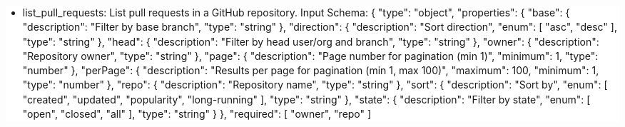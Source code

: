 - list_pull_requests: List pull requests in a GitHub repository.
    Input Schema:
		{
      "type": "object",
      "properties": {
        "base": {
          "description": "Filter by base branch",
          "type": "string"
        },
        "direction": {
          "description": "Sort direction",
          "enum": [
            "asc",
            "desc"
          ],
          "type": "string"
        },
        "head": {
          "description": "Filter by head user/org and branch",
          "type": "string"
        },
        "owner": {
          "description": "Repository owner",
          "type": "string"
        },
        "page": {
          "description": "Page number for pagination (min 1)",
          "minimum": 1,
          "type": "number"
        },
        "perPage": {
          "description": "Results per page for pagination (min 1, max 100)",
          "maximum": 100,
          "minimum": 1,
          "type": "number"
        },
        "repo": {
          "description": "Repository name",
          "type": "string"
        },
        "sort": {
          "description": "Sort by",
          "enum": [
            "created",
            "updated",
            "popularity",
            "long-running"
          ],
          "type": "string"
        },
        "state": {
          "description": "Filter by state",
          "enum": [
            "open",
            "closed",
            "all"
          ],
          "type": "string"
        }
      },
      "required": [
        "owner",
        "repo"
      ]